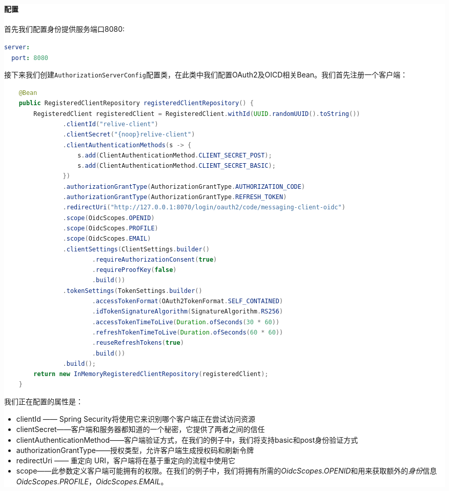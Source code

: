 

#### 配置

首先我们配置身份提供服务端口8080:

```yaml
server:
  port: 8080
```



接下来我们创建`AuthorizationServerConfig`配置类，在此类中我们配置OAuth2及OICD相关Bean。我们首先注册一个客户端：

```java
    @Bean
    public RegisteredClientRepository registeredClientRepository() {
        RegisteredClient registeredClient = RegisteredClient.withId(UUID.randomUUID().toString())
                .clientId("relive-client")
                .clientSecret("{noop}relive-client")
                .clientAuthenticationMethods(s -> {
                    s.add(ClientAuthenticationMethod.CLIENT_SECRET_POST);
                    s.add(ClientAuthenticationMethod.CLIENT_SECRET_BASIC);
                })
                .authorizationGrantType(AuthorizationGrantType.AUTHORIZATION_CODE)
                .authorizationGrantType(AuthorizationGrantType.REFRESH_TOKEN)
                .redirectUri("http://127.0.0.1:8070/login/oauth2/code/messaging-client-oidc")
                .scope(OidcScopes.OPENID)
                .scope(OidcScopes.PROFILE)
                .scope(OidcScopes.EMAIL)
                .clientSettings(ClientSettings.builder()
                        .requireAuthorizationConsent(true)
                        .requireProofKey(false)
                        .build())
                .tokenSettings(TokenSettings.builder()
                        .accessTokenFormat(OAuth2TokenFormat.SELF_CONTAINED)
                        .idTokenSignatureAlgorithm(SignatureAlgorithm.RS256)
                        .accessTokenTimeToLive(Duration.ofSeconds(30 * 60))
                        .refreshTokenTimeToLive(Duration.ofSeconds(60 * 60))
                        .reuseRefreshTokens(true)
                        .build())
                .build();
        return new InMemoryRegisteredClientRepository(registeredClient);
    }
```

我们正在配置的属性是：

- clientId —— Spring Security将使用它来识别哪个客户端正在尝试访问资源
- clientSecret——客户端和服务器都知道的一个秘密，它提供了两者之间的信任
- clientAuthenticationMethod——客户端验证方式，在我们的例子中，我们将支持basic和post身份验证方式
- authorizationGrantType——授权类型，允许客户端生成授权码和刷新令牌
- redirectUri —— 重定向 URI，客户端将在基于重定向的流程中使用它
- scope——此参数定义客户端可能拥有的权限。在我们的例子中，我们将拥有所需的*OidcScopes.OPENID*和用来获取额外的*身份*信息*OidcScopes.PROFILE*，*OidcScopes.EMAIL*。
